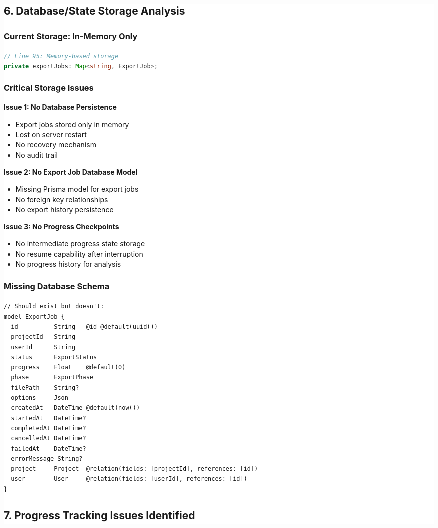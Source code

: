 ## 6. Database/State Storage Analysis

### Current Storage: In-Memory Only
```typescript
// Line 95: Memory-based storage
private exportJobs: Map<string, ExportJob>;
```

### Critical Storage Issues

**Issue 1: No Database Persistence**
- Export jobs stored only in memory
- Lost on server restart
- No recovery mechanism
- No audit trail

**Issue 2: No Export Job Database Model**
- Missing Prisma model for export jobs
- No foreign key relationships
- No export history persistence

**Issue 3: No Progress Checkpoints**
- No intermediate progress state storage
- No resume capability after interruption
- No progress history for analysis

### Missing Database Schema
```prisma
// Should exist but doesn't:
model ExportJob {
  id          String   @id @default(uuid())
  projectId   String
  userId      String
  status      ExportStatus
  progress    Float    @default(0)
  phase       ExportPhase
  filePath    String?
  options     Json
  createdAt   DateTime @default(now())
  startedAt   DateTime?
  completedAt DateTime?
  cancelledAt DateTime?
  failedAt    DateTime?
  errorMessage String?
  project     Project  @relation(fields: [projectId], references: [id])
  user        User     @relation(fields: [userId], references: [id])
}
```

## 7. Progress Tracking Issues Identified
